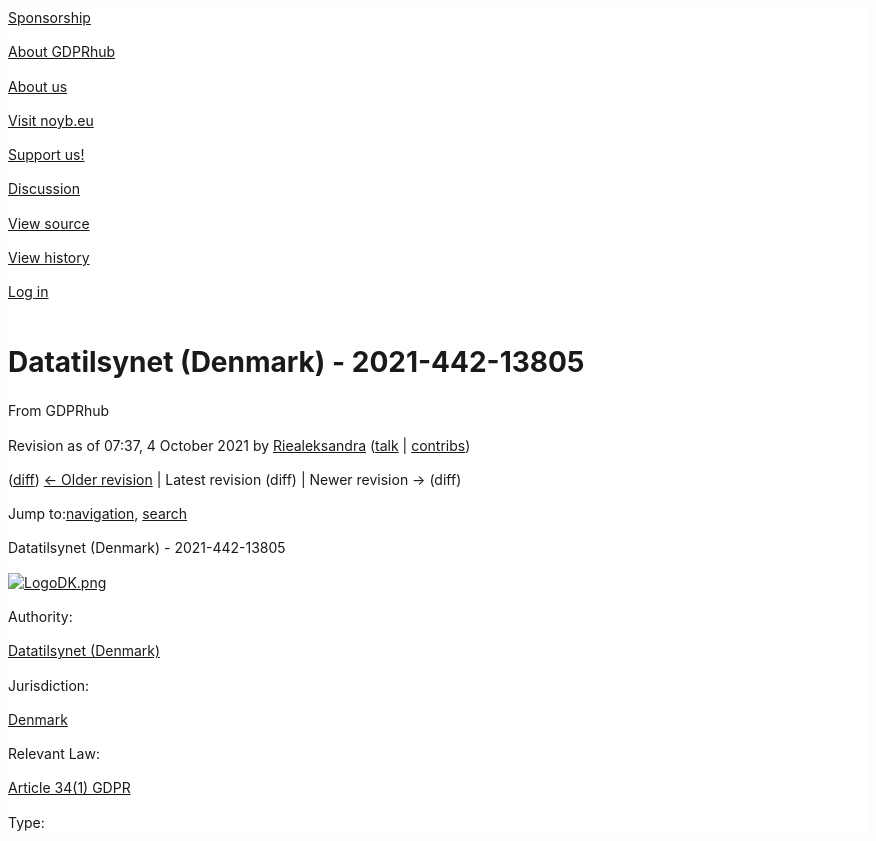 [Sponsorship](/index.php?title=GDPRhub_Sponsorship)

[About GDPRhub](#)

[About us](/index.php?title=About_GDPRhub)

[Visit noyb.eu](https://www.noyb.eu)

[Support us!](https://www.noyb.eu/support)

[](# "Page tools")

[Discussion](/index.php?title=Talk:Datatilsynet_\(Denmark\)_-_2021-442-13805&action=edit&redlink=1 "Discussion about the content page (page does not exist) [t]")

[View source](/index.php?title=Datatilsynet_\(Denmark\)_-_2021-442-13805&action=edit "This page is protected.
You can view its source [e]")

[View history](/index.php?title=Datatilsynet_\(Denmark\)_-_2021-442-13805&action=history "Past revisions of this page [h]")

[](# "You are not logged in.")

[Log in](/index.php?title=Special:UserLogin&returnto=Datatilsynet+%28Denmark%29+-+2021-442-13805&returntoquery=oldid%3D20343 "You are encouraged to log in; however, it is not mandatory [o]")

# Datatilsynet (Denmark) - 2021-442-13805

From GDPRhub

Revision as of 07:37, 4 October 2021 by [Riealeksandra](/index.php?title=User:Riealeksandra "User:Riealeksandra") ([talk](/index.php?title=User_talk:Riealeksandra&action=edit&redlink=1 "User talk:Riealeksandra (page does not exist)") | [contribs](/index.php?title=Special:Contributions/Riealeksandra "Special:Contributions/Riealeksandra"))

([diff](/index.php?title=Datatilsynet_\(Denmark\)_-_2021-442-13805&diff=prev&oldid=20343 "Datatilsynet (Denmark) - 2021-442-13805")) [← Older revision](/index.php?title=Datatilsynet_\(Denmark\)_-_2021-442-13805&direction=prev&oldid=20343 "Datatilsynet (Denmark) - 2021-442-13805") | Latest revision (diff) | Newer revision → (diff)

Jump to:[navigation](#mw-navigation), [search](#p-search)

Datatilsynet (Denmark) - 2021-442-13805

[![LogoDK.png](/images/thumb/b/b2/LogoDK.png/250px-LogoDK.png)](/index.php?title=File:LogoDK.png)

Authority:

[Datatilsynet (Denmark)](/index.php?title=Datatilsynet_\(Denmark\) "Datatilsynet (Denmark)")

Jurisdiction:

[Denmark](/index.php?title=Category:Denmark "Category:Denmark")

Relevant Law:

[Article 34(1) GDPR](/index.php?title=Article_34_GDPR#1 "Article 34 GDPR")

Type:
